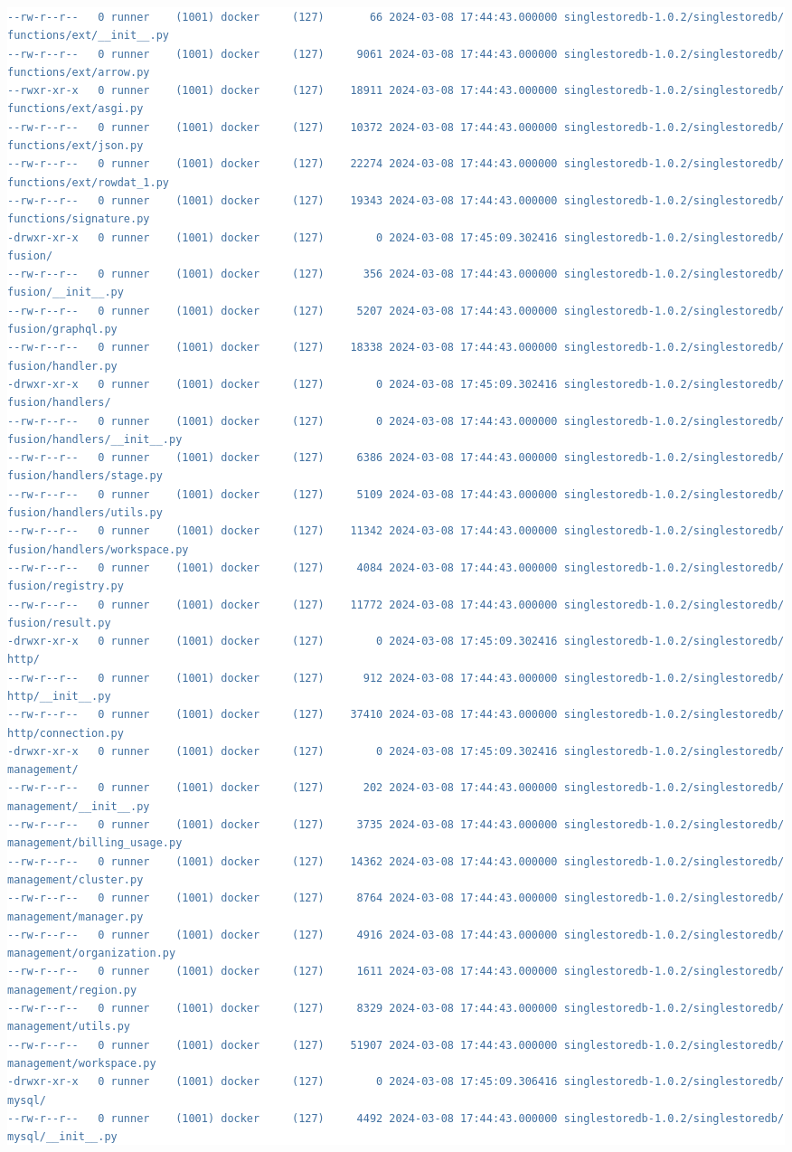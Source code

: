 ```diff
--rw-r--r--   0 runner    (1001) docker     (127)       66 2024-03-08 17:44:43.000000 singlestoredb-1.0.2/singlestoredb/functions/ext/__init__.py
--rw-r--r--   0 runner    (1001) docker     (127)     9061 2024-03-08 17:44:43.000000 singlestoredb-1.0.2/singlestoredb/functions/ext/arrow.py
--rwxr-xr-x   0 runner    (1001) docker     (127)    18911 2024-03-08 17:44:43.000000 singlestoredb-1.0.2/singlestoredb/functions/ext/asgi.py
--rw-r--r--   0 runner    (1001) docker     (127)    10372 2024-03-08 17:44:43.000000 singlestoredb-1.0.2/singlestoredb/functions/ext/json.py
--rw-r--r--   0 runner    (1001) docker     (127)    22274 2024-03-08 17:44:43.000000 singlestoredb-1.0.2/singlestoredb/functions/ext/rowdat_1.py
--rw-r--r--   0 runner    (1001) docker     (127)    19343 2024-03-08 17:44:43.000000 singlestoredb-1.0.2/singlestoredb/functions/signature.py
-drwxr-xr-x   0 runner    (1001) docker     (127)        0 2024-03-08 17:45:09.302416 singlestoredb-1.0.2/singlestoredb/fusion/
--rw-r--r--   0 runner    (1001) docker     (127)      356 2024-03-08 17:44:43.000000 singlestoredb-1.0.2/singlestoredb/fusion/__init__.py
--rw-r--r--   0 runner    (1001) docker     (127)     5207 2024-03-08 17:44:43.000000 singlestoredb-1.0.2/singlestoredb/fusion/graphql.py
--rw-r--r--   0 runner    (1001) docker     (127)    18338 2024-03-08 17:44:43.000000 singlestoredb-1.0.2/singlestoredb/fusion/handler.py
-drwxr-xr-x   0 runner    (1001) docker     (127)        0 2024-03-08 17:45:09.302416 singlestoredb-1.0.2/singlestoredb/fusion/handlers/
--rw-r--r--   0 runner    (1001) docker     (127)        0 2024-03-08 17:44:43.000000 singlestoredb-1.0.2/singlestoredb/fusion/handlers/__init__.py
--rw-r--r--   0 runner    (1001) docker     (127)     6386 2024-03-08 17:44:43.000000 singlestoredb-1.0.2/singlestoredb/fusion/handlers/stage.py
--rw-r--r--   0 runner    (1001) docker     (127)     5109 2024-03-08 17:44:43.000000 singlestoredb-1.0.2/singlestoredb/fusion/handlers/utils.py
--rw-r--r--   0 runner    (1001) docker     (127)    11342 2024-03-08 17:44:43.000000 singlestoredb-1.0.2/singlestoredb/fusion/handlers/workspace.py
--rw-r--r--   0 runner    (1001) docker     (127)     4084 2024-03-08 17:44:43.000000 singlestoredb-1.0.2/singlestoredb/fusion/registry.py
--rw-r--r--   0 runner    (1001) docker     (127)    11772 2024-03-08 17:44:43.000000 singlestoredb-1.0.2/singlestoredb/fusion/result.py
-drwxr-xr-x   0 runner    (1001) docker     (127)        0 2024-03-08 17:45:09.302416 singlestoredb-1.0.2/singlestoredb/http/
--rw-r--r--   0 runner    (1001) docker     (127)      912 2024-03-08 17:44:43.000000 singlestoredb-1.0.2/singlestoredb/http/__init__.py
--rw-r--r--   0 runner    (1001) docker     (127)    37410 2024-03-08 17:44:43.000000 singlestoredb-1.0.2/singlestoredb/http/connection.py
-drwxr-xr-x   0 runner    (1001) docker     (127)        0 2024-03-08 17:45:09.302416 singlestoredb-1.0.2/singlestoredb/management/
--rw-r--r--   0 runner    (1001) docker     (127)      202 2024-03-08 17:44:43.000000 singlestoredb-1.0.2/singlestoredb/management/__init__.py
--rw-r--r--   0 runner    (1001) docker     (127)     3735 2024-03-08 17:44:43.000000 singlestoredb-1.0.2/singlestoredb/management/billing_usage.py
--rw-r--r--   0 runner    (1001) docker     (127)    14362 2024-03-08 17:44:43.000000 singlestoredb-1.0.2/singlestoredb/management/cluster.py
--rw-r--r--   0 runner    (1001) docker     (127)     8764 2024-03-08 17:44:43.000000 singlestoredb-1.0.2/singlestoredb/management/manager.py
--rw-r--r--   0 runner    (1001) docker     (127)     4916 2024-03-08 17:44:43.000000 singlestoredb-1.0.2/singlestoredb/management/organization.py
--rw-r--r--   0 runner    (1001) docker     (127)     1611 2024-03-08 17:44:43.000000 singlestoredb-1.0.2/singlestoredb/management/region.py
--rw-r--r--   0 runner    (1001) docker     (127)     8329 2024-03-08 17:44:43.000000 singlestoredb-1.0.2/singlestoredb/management/utils.py
--rw-r--r--   0 runner    (1001) docker     (127)    51907 2024-03-08 17:44:43.000000 singlestoredb-1.0.2/singlestoredb/management/workspace.py
-drwxr-xr-x   0 runner    (1001) docker     (127)        0 2024-03-08 17:45:09.306416 singlestoredb-1.0.2/singlestoredb/mysql/
--rw-r--r--   0 runner    (1001) docker     (127)     4492 2024-03-08 17:44:43.000000 singlestoredb-1.0.2/singlestoredb/mysql/__init__.py
```
